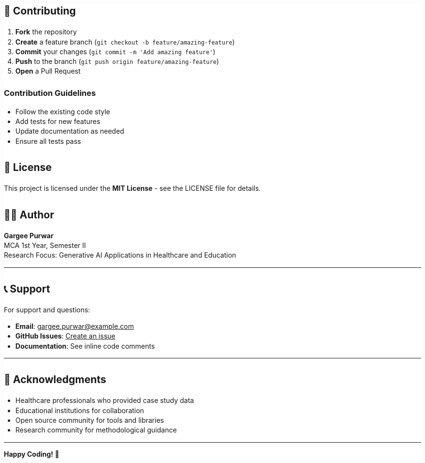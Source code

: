 ## 🤝 Contributing

1. **Fork** the repository
2. **Create** a feature branch (`git checkout -b feature/amazing-feature`)
3. **Commit** your changes (`git commit -m 'Add amazing feature'`)
4. **Push** to the branch (`git push origin feature/amazing-feature`)
5. **Open** a Pull Request

### Contribution Guidelines

- Follow the existing code style
- Add tests for new features
- Update documentation as needed
- Ensure all tests pass

## 📄 License

This project is licensed under the **MIT License** - see the LICENSE file for details.

## 👨‍💻 Author

**Gargee Purwar**  
MCA 1st Year, Semester II  
Research Focus: Generative AI Applications in Healthcare and Education

---

## 📞 Support

For support and questions:

- **Email**: gargee.purwar@example.com
- **GitHub Issues**: [Create an issue](../../issues)
- **Documentation**: See inline code comments

---

## 🙏 Acknowledgments

- Healthcare professionals who provided case study data
- Educational institutions for collaboration
- Open source community for tools and libraries
- Research community for methodological guidance

---

**Happy Coding! 🚀**
